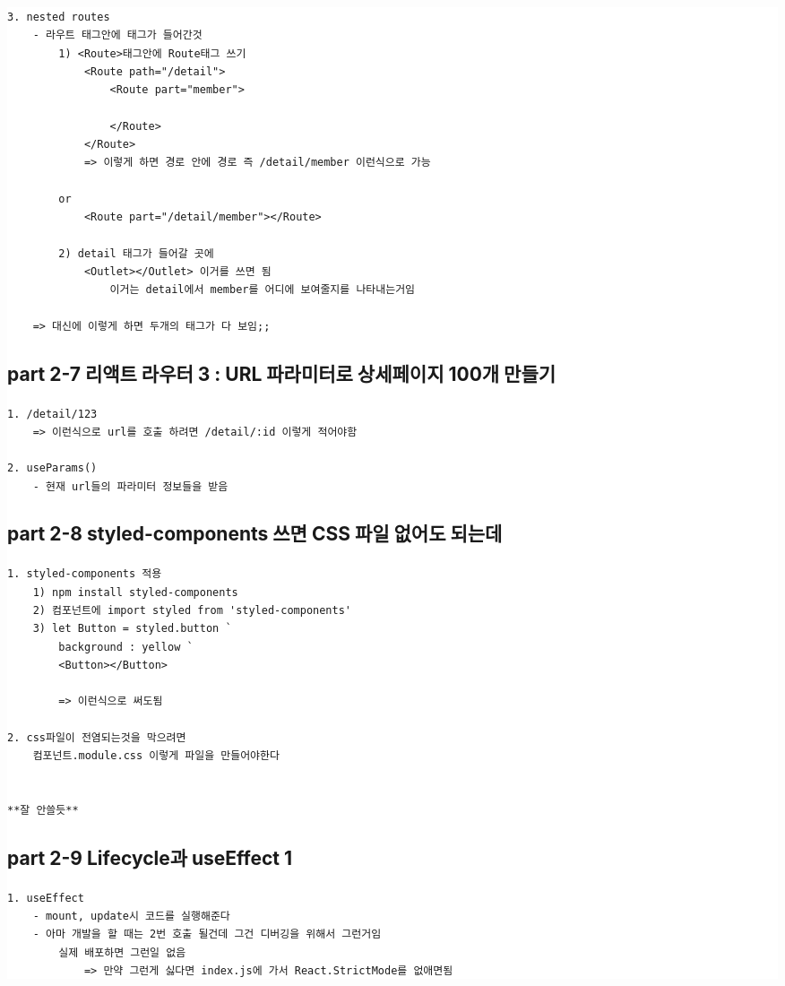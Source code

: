 
    3. nested routes
    	- 라우트 태그안에 태그가 들어간것
    		1) <Route>태그안에 Route태그 쓰기
    			<Route path="/detail">
    				<Route part="member">

    				</Route>
    			</Route>
    			=> 이렇게 하면 경로 안에 경로 즉 /detail/member 이런식으로 가능

    		or
    			<Route part="/detail/member"></Route>

    		2) detail 태그가 들어갈 곳에
    			<Outlet></Outlet> 이거를 쓰면 됨
    				이거는 detail에서 member를 어디에 보여줄지를 나타내는거임

    	=> 대신에 이렇게 하면 두개의 태그가 다 보임;;



## part 2-7 리액트 라우터 3 : URL 파라미터로 상세페이지 100개 만들기

    1. /detail/123
    	=> 이런식으로 url를 호출 하려면 /detail/:id 이렇게 적어야함

    2. useParams()
    	- 현재 url들의 파라미터 정보들을 받음



## part 2-8 styled-components 쓰면 CSS 파일 없어도 되는데

    1. styled-components 적용
    	1) npm install styled-components
    	2) 컴포넌트에 import styled from 'styled-components'
    	3) let Button = styled.button `
    		background : yellow `
    		<Button></Button>

    		=> 이런식으로 써도됨

    2. css파일이 전염되는것을 막으려면
    	컴포넌트.module.css 이렇게 파일을 만들어야한다


    **잘 안쓸듯**

## part 2-9 Lifecycle과 useEffect 1

    1. useEffect
    	- mount, update시 코드를 실행해준다
    	- 아마 개발을 할 때는 2번 호출 될건데 그건 디버깅을 위해서 그런거임
    		실제 배포하면 그런일 없음
    			=> 만약 그런게 싫다면 index.js에 가서 React.StrictMode를 없애면됨

